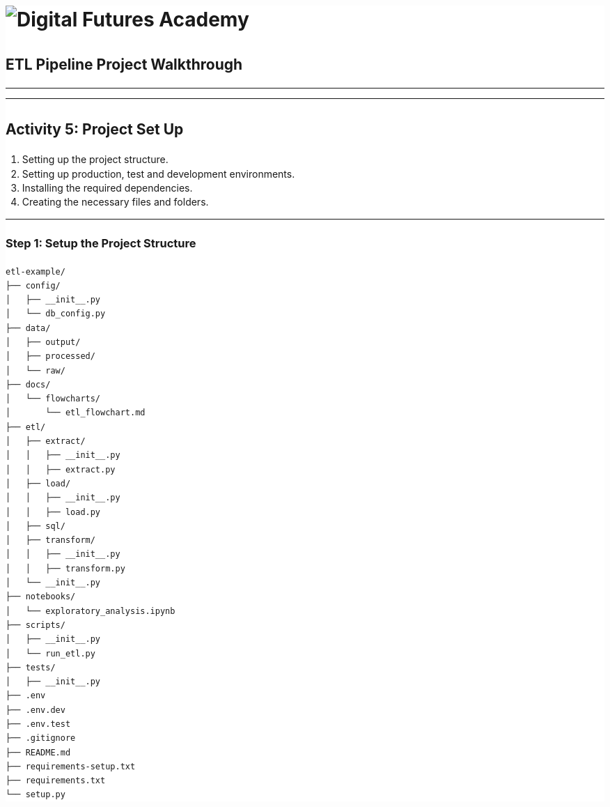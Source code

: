 # ![Digital Futures Academy](https://github.com/digital-futures-academy/DataScienceMasterResources/blob/main/Resources/datascience-notebook-header.png?raw=`true`)

## ETL Pipeline Project Walkthrough

---

---

## Activity 5: Project Set Up

1. Setting up the project structure.
2. Setting up production, test and development environments.
3. Installing the required dependencies.
4. Creating the necessary files and folders.

---

### Step 1: Setup the Project Structure

```plaintext
etl-example/
├── config/
│   ├── __init__.py
│   └── db_config.py
├── data/
│   ├── output/
│   ├── processed/
│   └── raw/
├── docs/
│   └── flowcharts/
│       └── etl_flowchart.md
├── etl/
│   ├── extract/
│   │   ├── __init__.py
│   │   ├── extract.py
│   ├── load/
│   │   ├── __init__.py
│   │   ├── load.py
│   ├── sql/
│   ├── transform/
│   │   ├── __init__.py
│   │   ├── transform.py
│   └── __init__.py
├── notebooks/
│   └── exploratory_analysis.ipynb
├── scripts/
│   ├── __init__.py
│   └── run_etl.py
├── tests/
│   ├── __init__.py
├── .env
├── .env.dev
├── .env.test
├── .gitignore
├── README.md
├── requirements-setup.txt
├── requirements.txt
└── setup.py
```
